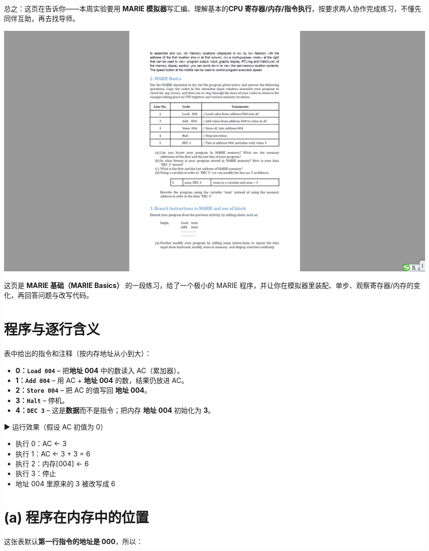 总之：这页在告诉你——本周实验要用 **MARIE 模拟器**写汇编、理解基本的**CPU 寄存器/内存/指令执行**，按要求两人协作完成练习，不懂先同伴互助，再去找导师。

![image-20250808181951024](reademe.assets/image-20250808181951024.png)

这页是 **MARIE 基础（MARIE Basics）** 的一段练习，给了一个极小的 MARIE 程序，并让你在模拟器里装配、单步、观察寄存器/内存的变化，再回答问题与改写代码。

# 程序与逐行含义

表中给出的指令和注释（按内存地址从小到大）：

- **0：`Load 004`** – 把**地址 004** 中的数读入 AC（累加器）。
- **1：`Add 004`** – 用 AC + **地址 004** 的数，结果仍放进 AC。
- **2：`Store 004`** – 把 AC 的值写回 **地址 004**。
- **3：`Halt`** – 停机。
- **4：`DEC 3`** – 这是**数据**而不是指令；把内存 **地址 004** 初始化为 **3**。

▶️ 运行效果（假设 AC 初值为 0）

- 执行 0：AC ← 3
- 执行 1：AC ← 3 + 3 = 6
- 执行 2：内存[004] ← 6
- 执行 3：停止
- 地址 004 里原来的 3 被改写成 6

# (a) 程序在内存中的位置

这张表默认**第一行指令的地址是 000**，所以：
